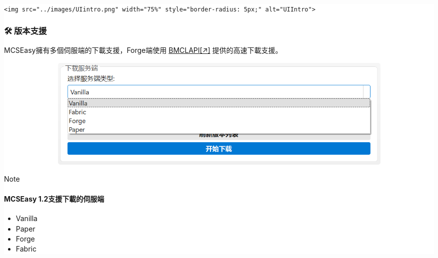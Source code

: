     <img src="../images/UIintro.png" width="75%" style="border-radius: 5px;" alt="UIIntro">
</div>

### 🛠️ 版本支援
MCSEasy擁有多個伺服端的下載支援，Forge端使用 [BMCLAPI[↗]](https://bmclapidoc.bangbang93.com/) 提供的高速下載支援。  
<div align="center">
    <img src="../images/VSIntro.png" width="75%" style="border-radius: 5px;" alt="VSIntro">
</div>

> [!NOTE]
> #### MCSEasy 1.2支援下載的伺服端  
> - Vanilla  
> - Paper  
> - Forge  
> - Fabric  
